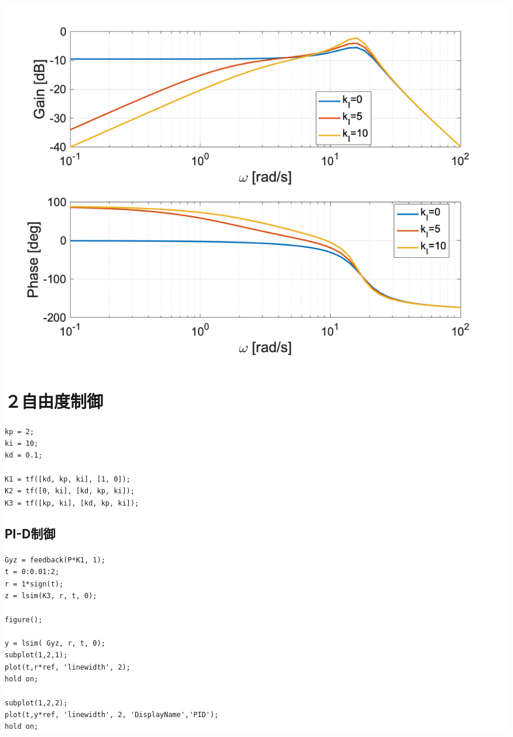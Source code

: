 ![figure_7.png](matlab_chap5_images/figure_7.png)

# ２自由度制御

```matlab:Code
kp = 2;
ki = 10;
kd = 0.1;

K1 = tf([kd, kp, ki], [1, 0]);
K2 = tf([0, ki], [kd, kp, ki]);
K3 = tf([kp, ki], [kd, kp, ki]);
```

## **PI-D制御**

```matlab:Code
Gyz = feedback(P*K1, 1);
t = 0:0.01:2;
r = 1*sign(t);
z = lsim(K3, r, t, 0);

figure();

y = lsim( Gyz, r, t, 0);
subplot(1,2,1);
plot(t,r*ref, 'linewidth', 2);
hold on;

subplot(1,2,2);
plot(t,y*ref, 'linewidth', 2, 'DisplayName','PID');
hold on;
```